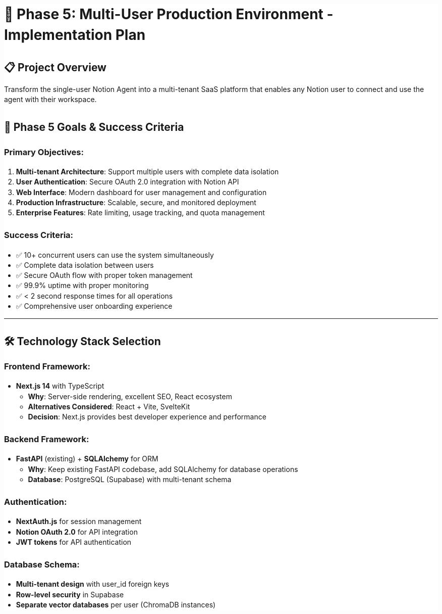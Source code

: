 # 🚀 **Phase 5: Multi-User Production Environment - Implementation Plan**

## 📋 **Project Overview**
Transform the single-user Notion Agent into a multi-tenant SaaS platform that enables any Notion user to connect and use the agent with their workspace.

## 🎯 **Phase 5 Goals & Success Criteria**

### **Primary Objectives:**
1. **Multi-tenant Architecture**: Support multiple users with complete data isolation
2. **User Authentication**: Secure OAuth 2.0 integration with Notion API
3. **Web Interface**: Modern dashboard for user management and configuration
4. **Production Infrastructure**: Scalable, secure, and monitored deployment
5. **Enterprise Features**: Rate limiting, usage tracking, and quota management

### **Success Criteria:**
- ✅ 10+ concurrent users can use the system simultaneously
- ✅ Complete data isolation between users
- ✅ Secure OAuth flow with proper token management
- ✅ 99.9% uptime with proper monitoring
- ✅ < 2 second response times for all operations
- ✅ Comprehensive user onboarding experience

---

## 🛠️ **Technology Stack Selection**

### **Frontend Framework:**
- **Next.js 14** with TypeScript
  - **Why**: Server-side rendering, excellent SEO, React ecosystem
  - **Alternatives Considered**: React + Vite, SvelteKit
  - **Decision**: Next.js provides best developer experience and performance

### **Backend Framework:**
- **FastAPI** (existing) + **SQLAlchemy** for ORM
  - **Why**: Keep existing FastAPI codebase, add SQLAlchemy for database operations
  - **Database**: PostgreSQL (Supabase) with multi-tenant schema

### **Authentication:**
- **NextAuth.js** for session management
- **Notion OAuth 2.0** for API integration
- **JWT tokens** for API authentication

### **Database Schema:**
- **Multi-tenant design** with user_id foreign keys
- **Row-level security** in Supabase
- **Separate vector databases** per user (ChromaDB instances)
